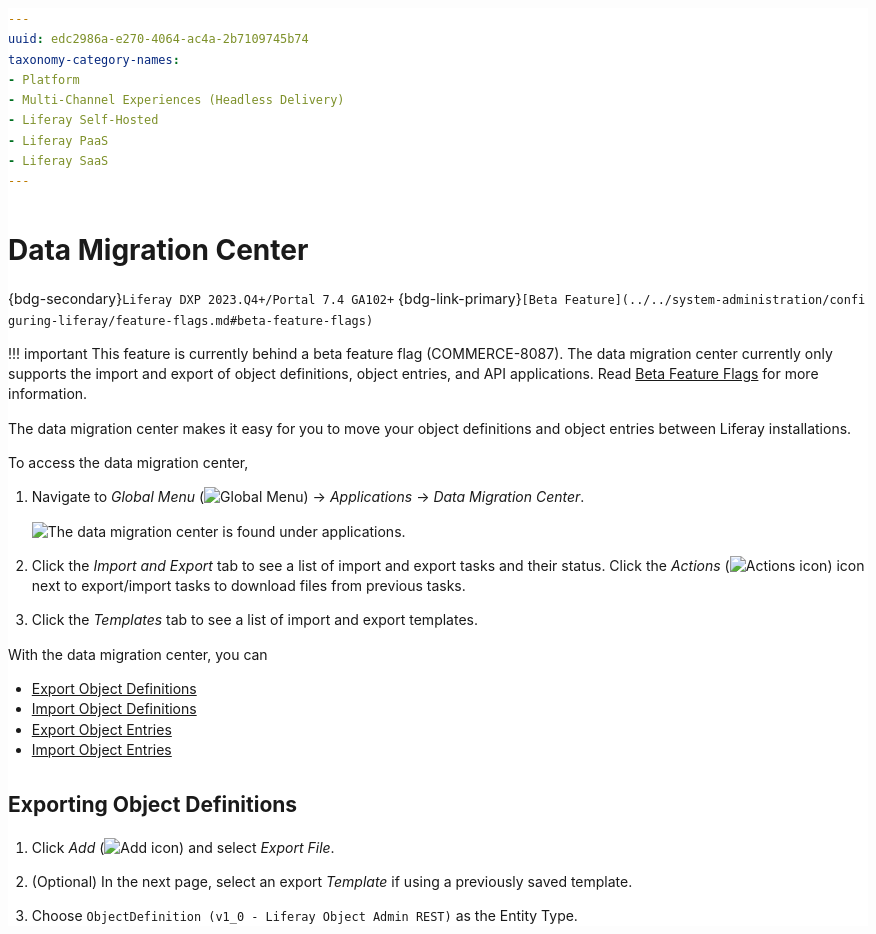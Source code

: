```yaml
---
uuid: edc2986a-e270-4064-ac4a-2b7109745b74
taxonomy-category-names:
- Platform
- Multi-Channel Experiences (Headless Delivery)
- Liferay Self-Hosted
- Liferay PaaS
- Liferay SaaS
---
```


# Data Migration Center

{bdg-secondary}`Liferay DXP 2023.Q4+/Portal 7.4 GA102+`
{bdg-link-primary}`[Beta Feature](../../system-administration/configuring-liferay/feature-flags.md#beta-feature-flags)`

!!! important
    This feature is currently behind a beta feature flag (COMMERCE-8087). The data migration center currently only supports the import and export of object definitions, object entries, and API applications. Read [Beta Feature Flags](../../system-administration/configuring-liferay/feature-flags.md#beta-feature-flags) for more information.

The data migration center makes it easy for you to move your object definitions and object entries between Liferay installations.

To access the data migration center,

1. Navigate to *Global Menu* (![Global Menu](../../images/icon-applications-menu.png)) &rarr; *Applications* &rarr; *Data Migration Center*.

   ![The data migration center is found under applications.](./data-migration-center/images/01.png)

1. Click the *Import and Export* tab to see a list of import and export tasks and their status. Click the *Actions* (![Actions icon](../../images/icon-actions.png)) icon next to export/import tasks to download files from previous tasks.

1. Click the *Templates* tab to see a list of import and export templates.

With the data migration center, you can

- [Export Object Definitions](#exporting-object-definitions)
- [Import Object Definitions](#importing-object-definitions)
- [Export Object Entries](#exporting-object-entries)
- [Import Object Entries](#importing-object-entries)

## Exporting Object Definitions

1. Click *Add* (![Add icon](../../images/icon-add.png)) and select *Export File*.

1. (Optional) In the next page, select an export *Template* if using a previously saved template.

1. Choose `ObjectDefinition (v1_0 - Liferay Object Admin REST)` as the Entity Type.
